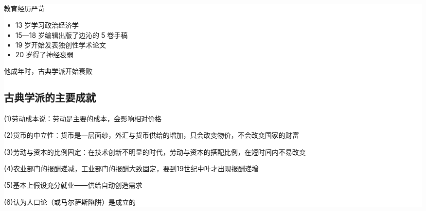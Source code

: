 教育经历严苛  
- 13 岁学习政治经济学  
- 15—18 岁编辑出版了边沁的 5 卷手稿  
- 19 岁开始发表独创性学术论文  
- 20 岁得了神经衰弱  

他成年时，古典学派开始衰败

## 古典学派的主要成就

(1)劳动成本说：劳动是主要的成本，会影响相对价格

(2)货币的中立性：货币是一层面纱，外汇与货币供给的增加，只会改变物价，不会改变国家的财富

(3)劳动与资本的比例固定：在技术创新不明显的时代，劳动与资本的搭配比例，在短时间内不易改变

(4)农业部门的报酬递减，工业部门的报酬大致固定，要到19世纪中叶才出现报酬递增

(5)基本上假设充分就业——供给自动创造需求

(6)认为人口论（或马尔萨斯陷阱）是成立的